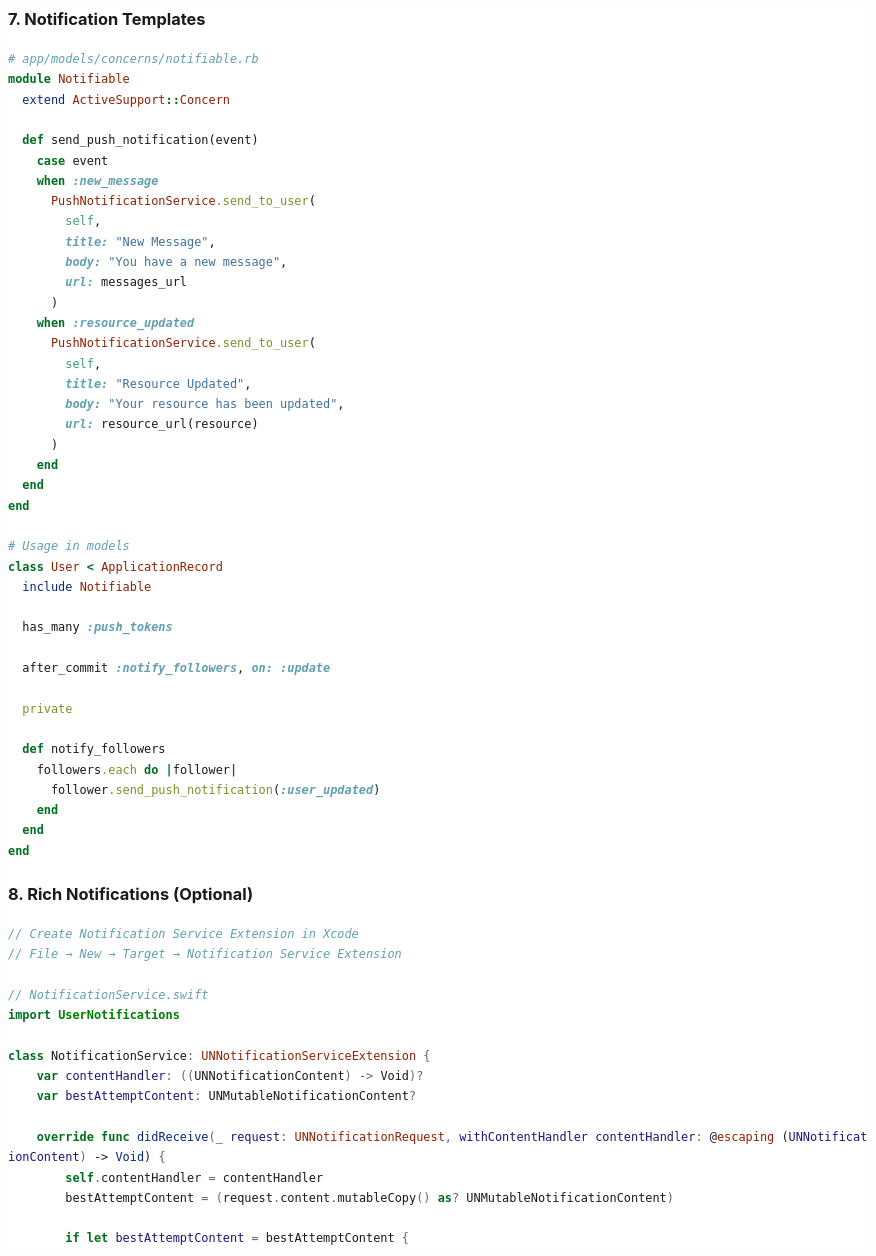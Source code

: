 ### 7. Notification Templates

```ruby
# app/models/concerns/notifiable.rb
module Notifiable
  extend ActiveSupport::Concern
  
  def send_push_notification(event)
    case event
    when :new_message
      PushNotificationService.send_to_user(
        self,
        title: "New Message",
        body: "You have a new message",
        url: messages_url
      )
    when :resource_updated
      PushNotificationService.send_to_user(
        self,
        title: "Resource Updated",
        body: "Your resource has been updated",
        url: resource_url(resource)
      )
    end
  end
end

# Usage in models
class User < ApplicationRecord
  include Notifiable
  
  has_many :push_tokens
  
  after_commit :notify_followers, on: :update
  
  private
  
  def notify_followers
    followers.each do |follower|
      follower.send_push_notification(:user_updated)
    end
  end
end
```

### 8. Rich Notifications (Optional)

```swift
// Create Notification Service Extension in Xcode
// File → New → Target → Notification Service Extension

// NotificationService.swift
import UserNotifications

class NotificationService: UNNotificationServiceExtension {
    var contentHandler: ((UNNotificationContent) -> Void)?
    var bestAttemptContent: UNMutableNotificationContent?
    
    override func didReceive(_ request: UNNotificationRequest, withContentHandler contentHandler: @escaping (UNNotificationContent) -> Void) {
        self.contentHandler = contentHandler
        bestAttemptContent = (request.content.mutableCopy() as? UNMutableNotificationContent)
        
        if let bestAttemptContent = bestAttemptContent {
```